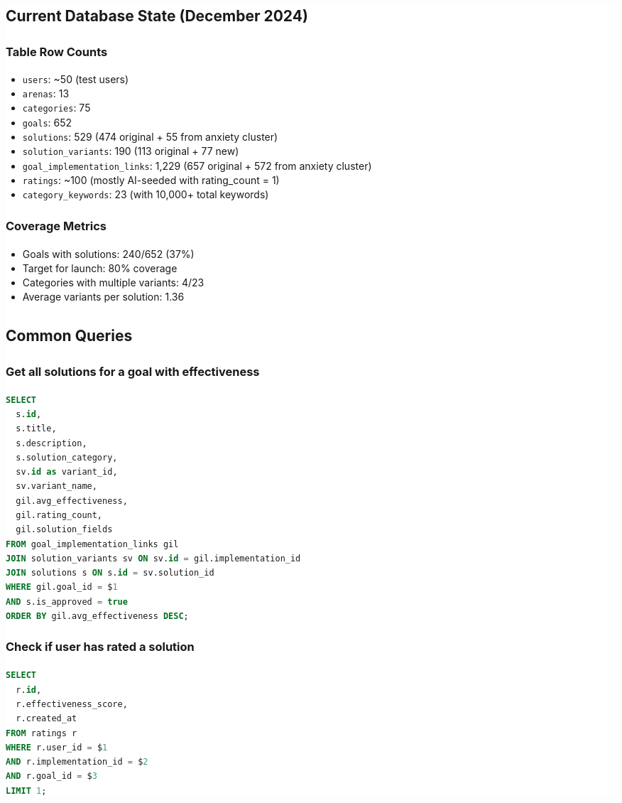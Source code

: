 
## Current Database State (December 2024)

### Table Row Counts
- `users`: ~50 (test users)
- `arenas`: 13
- `categories`: 75
- `goals`: 652
- `solutions`: 529 (474 original + 55 from anxiety cluster)
- `solution_variants`: 190 (113 original + 77 new)
- `goal_implementation_links`: 1,229 (657 original + 572 from anxiety cluster)
- `ratings`: ~100 (mostly AI-seeded with rating_count = 1)
- `category_keywords`: 23 (with 10,000+ total keywords)

### Coverage Metrics
- Goals with solutions: 240/652 (37%)
- Target for launch: 80% coverage
- Categories with multiple variants: 4/23
- Average variants per solution: 1.36

## Common Queries

### Get all solutions for a goal with effectiveness

```sql
SELECT 
  s.id,
  s.title,
  s.description,
  s.solution_category,
  sv.id as variant_id,
  sv.variant_name,
  gil.avg_effectiveness,
  gil.rating_count,
  gil.solution_fields
FROM goal_implementation_links gil
JOIN solution_variants sv ON sv.id = gil.implementation_id
JOIN solutions s ON s.id = sv.solution_id
WHERE gil.goal_id = $1
AND s.is_approved = true
ORDER BY gil.avg_effectiveness DESC;
```

### Check if user has rated a solution

```sql
SELECT 
  r.id,
  r.effectiveness_score,
  r.created_at
FROM ratings r
WHERE r.user_id = $1
AND r.implementation_id = $2
AND r.goal_id = $3
LIMIT 1;
```
